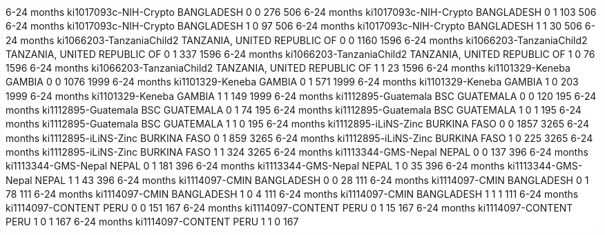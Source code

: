 6-24 months                  ki1017093c-NIH-Crypto      BANGLADESH                     0                    0      276     506
6-24 months                  ki1017093c-NIH-Crypto      BANGLADESH                     0                    1      103     506
6-24 months                  ki1017093c-NIH-Crypto      BANGLADESH                     1                    0       97     506
6-24 months                  ki1017093c-NIH-Crypto      BANGLADESH                     1                    1       30     506
6-24 months                  ki1066203-TanzaniaChild2   TANZANIA, UNITED REPUBLIC OF   0                    0     1160    1596
6-24 months                  ki1066203-TanzaniaChild2   TANZANIA, UNITED REPUBLIC OF   0                    1      337    1596
6-24 months                  ki1066203-TanzaniaChild2   TANZANIA, UNITED REPUBLIC OF   1                    0       76    1596
6-24 months                  ki1066203-TanzaniaChild2   TANZANIA, UNITED REPUBLIC OF   1                    1       23    1596
6-24 months                  ki1101329-Keneba           GAMBIA                         0                    0     1076    1999
6-24 months                  ki1101329-Keneba           GAMBIA                         0                    1      571    1999
6-24 months                  ki1101329-Keneba           GAMBIA                         1                    0      203    1999
6-24 months                  ki1101329-Keneba           GAMBIA                         1                    1      149    1999
6-24 months                  ki1112895-Guatemala BSC    GUATEMALA                      0                    0      120     195
6-24 months                  ki1112895-Guatemala BSC    GUATEMALA                      0                    1       74     195
6-24 months                  ki1112895-Guatemala BSC    GUATEMALA                      1                    0        1     195
6-24 months                  ki1112895-Guatemala BSC    GUATEMALA                      1                    1        0     195
6-24 months                  ki1112895-iLiNS-Zinc       BURKINA FASO                   0                    0     1857    3265
6-24 months                  ki1112895-iLiNS-Zinc       BURKINA FASO                   0                    1      859    3265
6-24 months                  ki1112895-iLiNS-Zinc       BURKINA FASO                   1                    0      225    3265
6-24 months                  ki1112895-iLiNS-Zinc       BURKINA FASO                   1                    1      324    3265
6-24 months                  ki1113344-GMS-Nepal        NEPAL                          0                    0      137     396
6-24 months                  ki1113344-GMS-Nepal        NEPAL                          0                    1      181     396
6-24 months                  ki1113344-GMS-Nepal        NEPAL                          1                    0       35     396
6-24 months                  ki1113344-GMS-Nepal        NEPAL                          1                    1       43     396
6-24 months                  ki1114097-CMIN             BANGLADESH                     0                    0       28     111
6-24 months                  ki1114097-CMIN             BANGLADESH                     0                    1       78     111
6-24 months                  ki1114097-CMIN             BANGLADESH                     1                    0        4     111
6-24 months                  ki1114097-CMIN             BANGLADESH                     1                    1        1     111
6-24 months                  ki1114097-CONTENT          PERU                           0                    0      151     167
6-24 months                  ki1114097-CONTENT          PERU                           0                    1       15     167
6-24 months                  ki1114097-CONTENT          PERU                           1                    0        1     167
6-24 months                  ki1114097-CONTENT          PERU                           1                    1        0     167